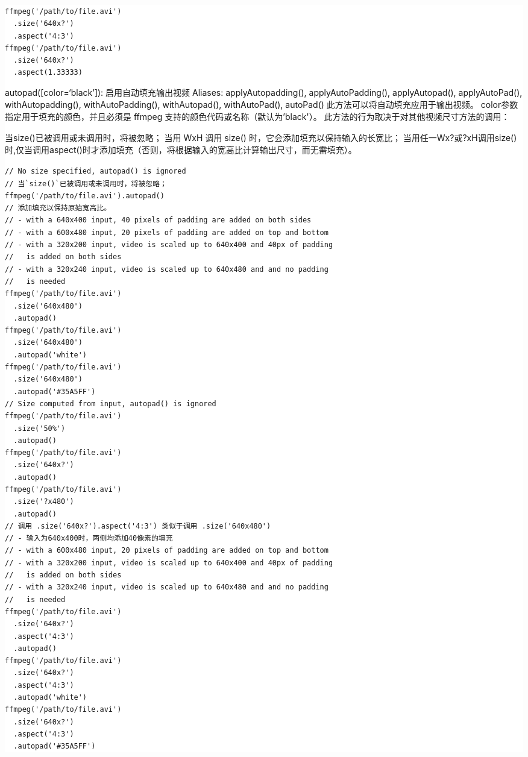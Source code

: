 ```
ffmpeg('/path/to/file.avi')
  .size('640x?')
  .aspect('4:3')
ffmpeg('/path/to/file.avi')
  .size('640x?')
  .aspect(1.33333)
```
autopad([color=‘black’]): 启用自动填充输出视频
Aliases: applyAutopadding(), applyAutoPadding(), applyAutopad(), applyAutoPad(), withAutopadding(), withAutoPadding(), withAutopad(), withAutoPad(), autoPad() 此方法可以将自动填充应用于输出视频。 color参数指定用于填充的颜色，并且必须是 ffmpeg 支持的颜色代码或名称（默认为’black'）。 此方法的行为取决于对其他视频尺寸方法的调用：

当size()已被调用或未调用时，将被忽略；
当用 WxH 调用 size() 时，它会添加填充以保持输入的长宽比；
当用任一Wx?或?xH调用size()时,仅当调用aspect()时才添加填充（否则，将根据输入的宽高比计算输出尺寸，而无需填充）。
```
// No size specified, autopad() is ignored
// 当`size()`已被调用或未调用时，将被忽略；
ffmpeg('/path/to/file.avi').autopad()
// 添加填充以保持原始宽高比。
// - with a 640x400 input, 40 pixels of padding are added on both sides
// - with a 600x480 input, 20 pixels of padding are added on top and bottom
// - with a 320x200 input, video is scaled up to 640x400 and 40px of padding
//   is added on both sides
// - with a 320x240 input, video is scaled up to 640x480 and and no padding
//   is needed
ffmpeg('/path/to/file.avi')
  .size('640x480')
  .autopad()
ffmpeg('/path/to/file.avi')
  .size('640x480')
  .autopad('white')
ffmpeg('/path/to/file.avi')
  .size('640x480')
  .autopad('#35A5FF')
// Size computed from input, autopad() is ignored
ffmpeg('/path/to/file.avi')
  .size('50%')
  .autopad()
ffmpeg('/path/to/file.avi')
  .size('640x?')
  .autopad()
ffmpeg('/path/to/file.avi')
  .size('?x480')
  .autopad()
// 调用 .size('640x?').aspect('4:3') 类似于调用 .size('640x480')
// - 输入为640x400时，两侧均添加40像素的填充
// - with a 600x480 input, 20 pixels of padding are added on top and bottom
// - with a 320x200 input, video is scaled up to 640x400 and 40px of padding
//   is added on both sides
// - with a 320x240 input, video is scaled up to 640x480 and and no padding
//   is needed
ffmpeg('/path/to/file.avi')
  .size('640x?')
  .aspect('4:3')
  .autopad()
ffmpeg('/path/to/file.avi')
  .size('640x?')
  .aspect('4:3')
  .autopad('white')
ffmpeg('/path/to/file.avi')
  .size('640x?')
  .aspect('4:3')
  .autopad('#35A5FF')
```
